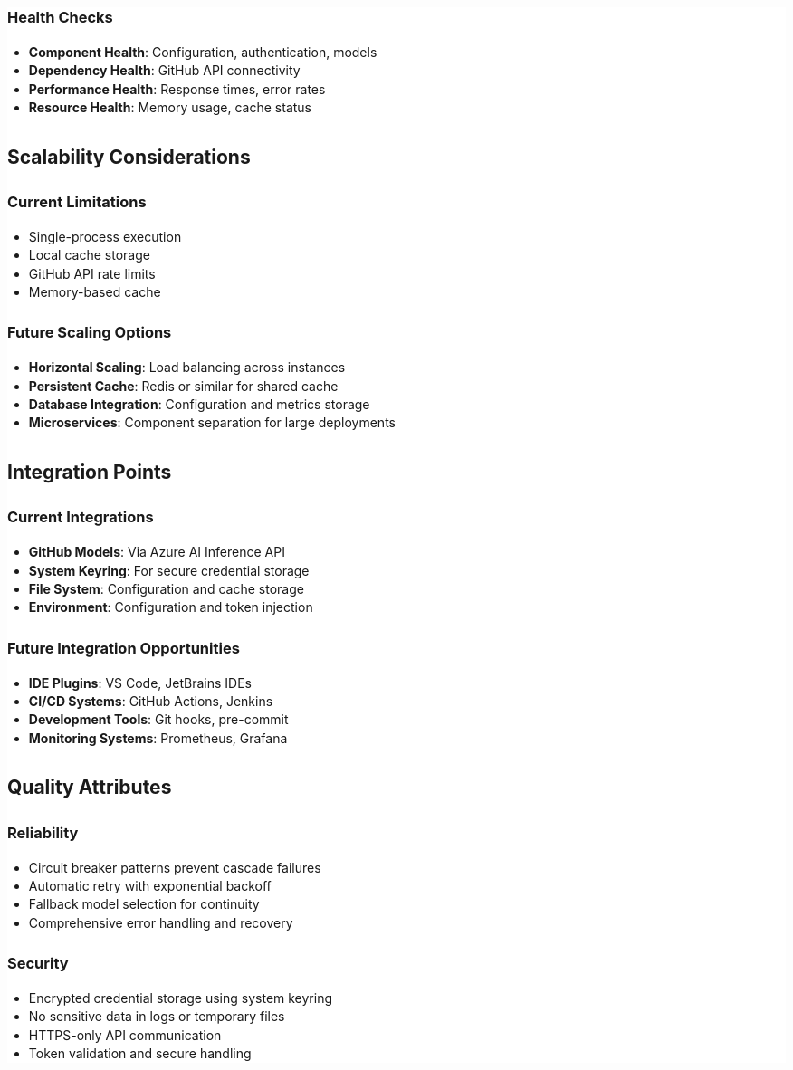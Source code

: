 ### Health Checks
- **Component Health**: Configuration, authentication, models
- **Dependency Health**: GitHub API connectivity
- **Performance Health**: Response times, error rates
- **Resource Health**: Memory usage, cache status

## Scalability Considerations

### Current Limitations
- Single-process execution
- Local cache storage
- GitHub API rate limits
- Memory-based cache

### Future Scaling Options
- **Horizontal Scaling**: Load balancing across instances
- **Persistent Cache**: Redis or similar for shared cache
- **Database Integration**: Configuration and metrics storage
- **Microservices**: Component separation for large deployments

## Integration Points

### Current Integrations
- **GitHub Models**: Via Azure AI Inference API
- **System Keyring**: For secure credential storage
- **File System**: Configuration and cache storage
- **Environment**: Configuration and token injection

### Future Integration Opportunities
- **IDE Plugins**: VS Code, JetBrains IDEs
- **CI/CD Systems**: GitHub Actions, Jenkins
- **Development Tools**: Git hooks, pre-commit
- **Monitoring Systems**: Prometheus, Grafana

## Quality Attributes

### Reliability
- Circuit breaker patterns prevent cascade failures
- Automatic retry with exponential backoff
- Fallback model selection for continuity
- Comprehensive error handling and recovery

### Security
- Encrypted credential storage using system keyring
- No sensitive data in logs or temporary files
- HTTPS-only API communication
- Token validation and secure handling
